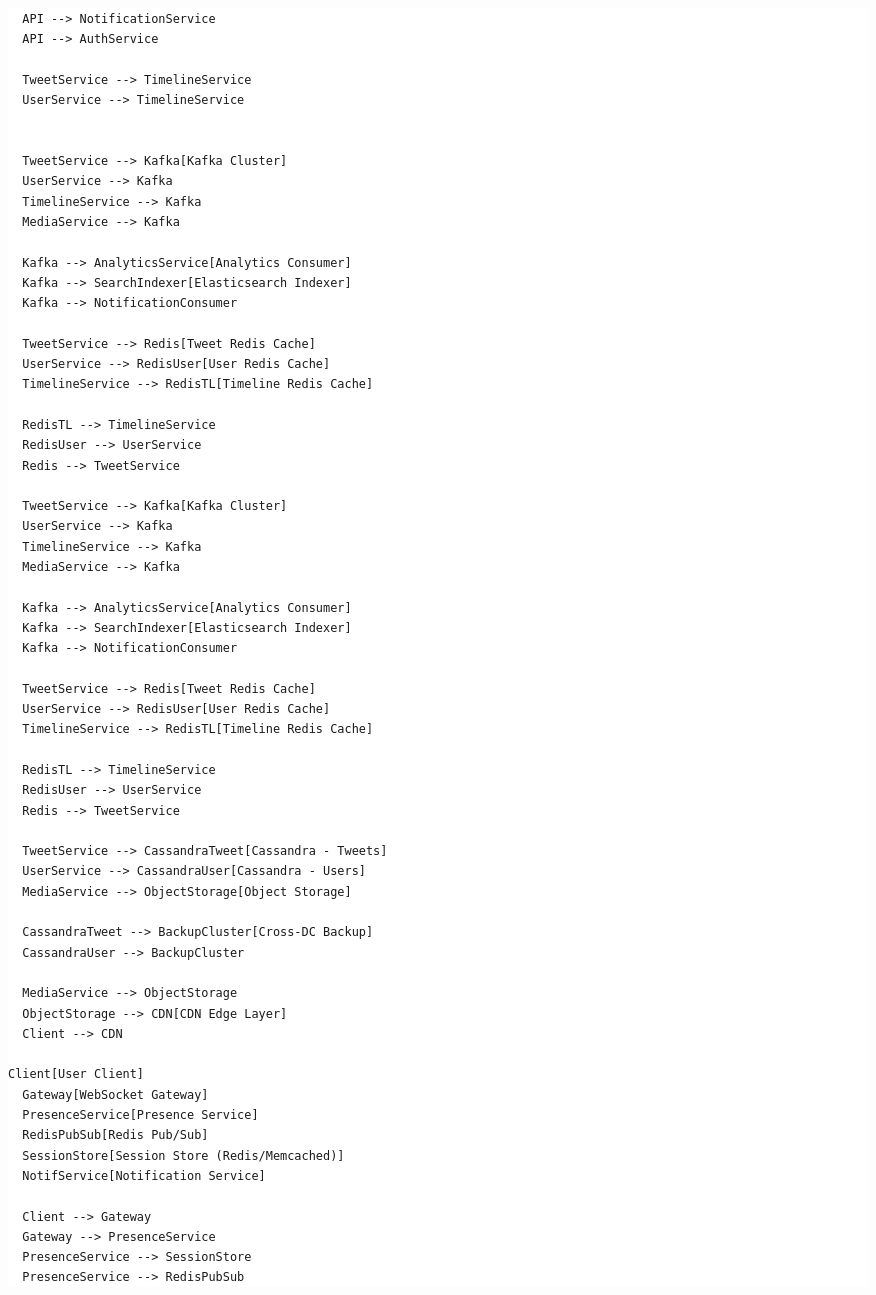 ```mermaid
  API --> NotificationService
  API --> AuthService

  TweetService --> TimelineService
  UserService --> TimelineService


  TweetService --> Kafka[Kafka Cluster]
  UserService --> Kafka
  TimelineService --> Kafka
  MediaService --> Kafka

  Kafka --> AnalyticsService[Analytics Consumer]
  Kafka --> SearchIndexer[Elasticsearch Indexer]
  Kafka --> NotificationConsumer

  TweetService --> Redis[Tweet Redis Cache]
  UserService --> RedisUser[User Redis Cache]
  TimelineService --> RedisTL[Timeline Redis Cache]

  RedisTL --> TimelineService
  RedisUser --> UserService
  Redis --> TweetService

  TweetService --> Kafka[Kafka Cluster]
  UserService --> Kafka
  TimelineService --> Kafka
  MediaService --> Kafka

  Kafka --> AnalyticsService[Analytics Consumer]
  Kafka --> SearchIndexer[Elasticsearch Indexer]
  Kafka --> NotificationConsumer

  TweetService --> Redis[Tweet Redis Cache]
  UserService --> RedisUser[User Redis Cache]
  TimelineService --> RedisTL[Timeline Redis Cache]

  RedisTL --> TimelineService
  RedisUser --> UserService
  Redis --> TweetService

  TweetService --> CassandraTweet[Cassandra - Tweets]
  UserService --> CassandraUser[Cassandra - Users]
  MediaService --> ObjectStorage[Object Storage]

  CassandraTweet --> BackupCluster[Cross-DC Backup]
  CassandraUser --> BackupCluster

  MediaService --> ObjectStorage
  ObjectStorage --> CDN[CDN Edge Layer]
  Client --> CDN

Client[User Client]
  Gateway[WebSocket Gateway]
  PresenceService[Presence Service]
  RedisPubSub[Redis Pub/Sub]
  SessionStore[Session Store (Redis/Memcached)]
  NotifService[Notification Service]
  
  Client --> Gateway
  Gateway --> PresenceService
  PresenceService --> SessionStore
  PresenceService --> RedisPubSub
```